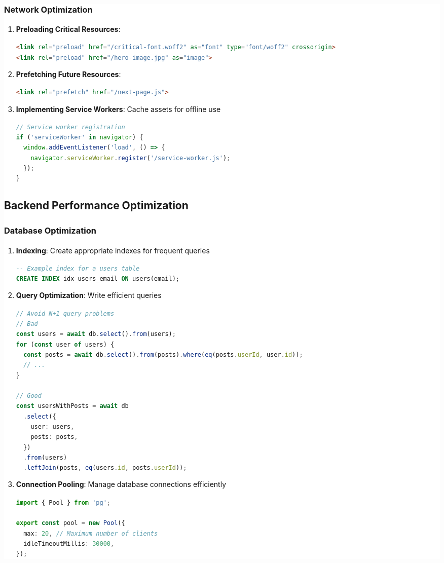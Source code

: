### Network Optimization

1. **Preloading Critical Resources**:
   ```html
   <link rel="preload" href="/critical-font.woff2" as="font" type="font/woff2" crossorigin>
   <link rel="preload" href="/hero-image.jpg" as="image">
   ```

2. **Prefetching Future Resources**:
   ```html
   <link rel="prefetch" href="/next-page.js">
   ```

3. **Implementing Service Workers**: Cache assets for offline use
   ```javascript
   // Service worker registration
   if ('serviceWorker' in navigator) {
     window.addEventListener('load', () => {
       navigator.serviceWorker.register('/service-worker.js');
     });
   }
   ```

## Backend Performance Optimization

### Database Optimization

1. **Indexing**: Create appropriate indexes for frequent queries
   ```sql
   -- Example index for a users table
   CREATE INDEX idx_users_email ON users(email);
   ```

2. **Query Optimization**: Write efficient queries
   ```typescript
   // Avoid N+1 query problems
   // Bad
   const users = await db.select().from(users);
   for (const user of users) {
     const posts = await db.select().from(posts).where(eq(posts.userId, user.id));
     // ...
   }
   
   // Good
   const usersWithPosts = await db
     .select({
       user: users,
       posts: posts,
     })
     .from(users)
     .leftJoin(posts, eq(users.id, posts.userId));
   ```

3. **Connection Pooling**: Manage database connections efficiently
   ```typescript
   import { Pool } from 'pg';
   
   export const pool = new Pool({
     max: 20, // Maximum number of clients
     idleTimeoutMillis: 30000,
   });
   ```
